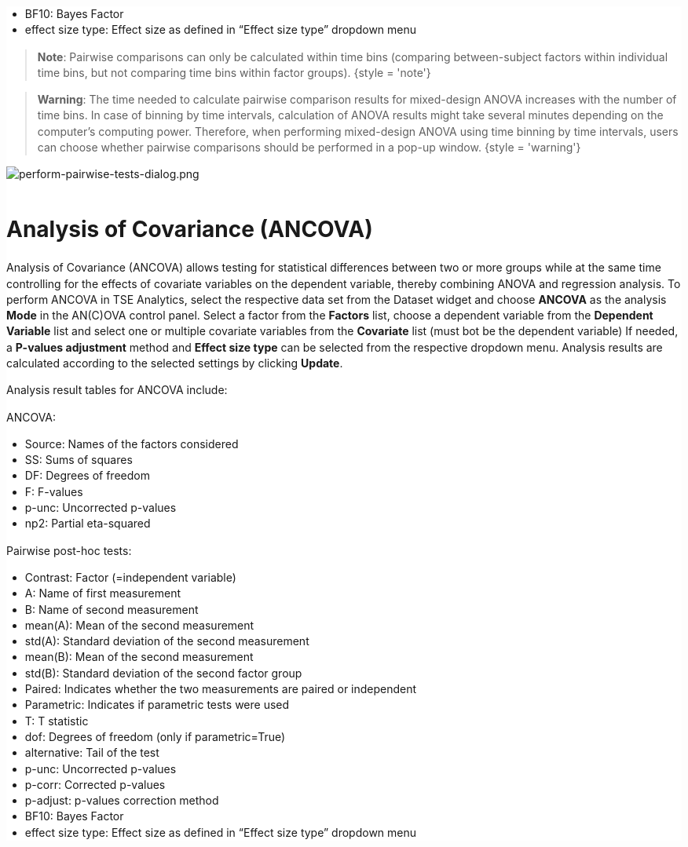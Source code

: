 -	BF10: Bayes Factor
-	effect size type: Effect size as defined in “Effect size type” dropdown menu

> **Note**: Pairwise comparisons can only be calculated within time bins (comparing between-subject factors within individual time bins, but not comparing time bins within factor groups).
{style = 'note'}

> **Warning**: The time needed to calculate pairwise comparison results for mixed-design ANOVA increases with the number of time bins. In case of binning by time intervals, calculation of ANOVA results might take several minutes depending on the computer’s computing power. Therefore, when performing mixed-design ANOVA using time binning by time intervals, users can choose whether pairwise comparisons should be performed in a pop-up window.
{style = 'warning'}

![perform-pairwise-tests-dialog.png](perform-pairwise-tests-dialog.png)


# Analysis of Covariance (ANCOVA)

Analysis of Covariance (ANCOVA) allows testing for statistical differences between two or more groups while at the same time controlling for the effects of covariate variables on the dependent variable, thereby combining ANOVA and regression analysis. To perform ANCOVA in TSE Analytics, select the respective data set from the Dataset widget and choose **ANCOVA** as the analysis **Mode** in the AN(C)OVA control panel. Select a factor from the **Factors** list, choose a dependent variable from the **Dependent Variable** list and select one or multiple covariate variables from the **Covariate** list (must bot be the dependent variable) If needed, a **P-values adjustment** method and **Effect size type** can be selected from the respective dropdown menu. Analysis results are calculated according to the selected settings by clicking **Update**.

Analysis result tables for ANCOVA include:

ANCOVA:
-	Source: Names of the factors considered
-	SS: Sums of squares
-	DF: Degrees of freedom
-	F: F-values
-	p-unc: Uncorrected p-values
-	np2: Partial eta-squared

Pairwise post-hoc tests:
-	Contrast: Factor (=independent variable)
-	A: Name of first measurement
-	B: Name of second measurement
-	mean(A): Mean of the second measurement
-	std(A): Standard deviation of the second measurement
-	mean(B): Mean of the second measurement
-	std(B): Standard deviation of the second factor group
-	Paired: Indicates whether the two measurements are paired or independent
-	Parametric: Indicates if parametric tests were used
-	T: T statistic
-	dof: Degrees of freedom (only if parametric=True)
-	alternative: Tail of the test
-	p-unc: Uncorrected p-values
-	p-corr: Corrected p-values
-	p-adjust: p-values correction method
-	BF10: Bayes Factor
-	effect size type: Effect size as defined in “Effect size type” dropdown menu

 





